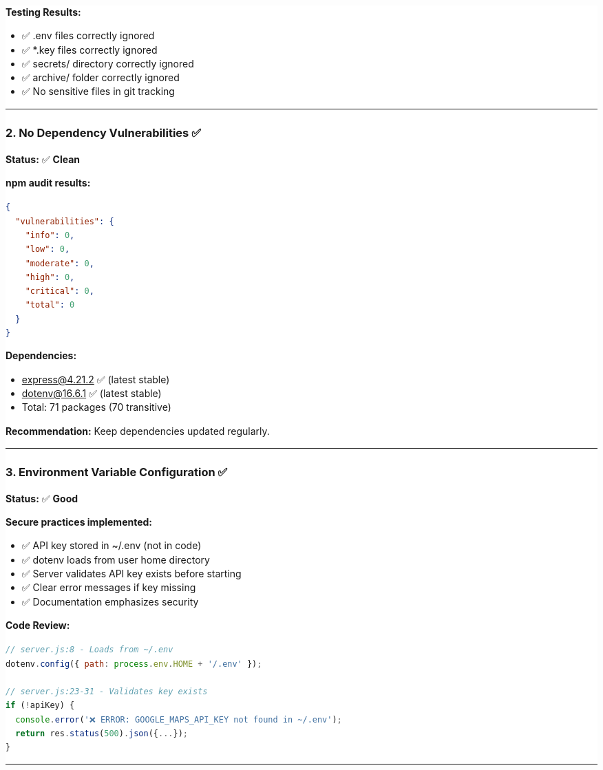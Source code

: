 **Testing Results:**
- ✅ .env files correctly ignored
- ✅ *.key files correctly ignored
- ✅ secrets/ directory correctly ignored
- ✅ archive/ folder correctly ignored
- ✅ No sensitive files in git tracking

---

### 2. No Dependency Vulnerabilities ✅

**Status:** ✅ **Clean**

**npm audit results:**
```json
{
  "vulnerabilities": {
    "info": 0,
    "low": 0,
    "moderate": 0,
    "high": 0,
    "critical": 0,
    "total": 0
  }
}
```

**Dependencies:**
- express@4.21.2 ✅ (latest stable)
- dotenv@16.6.1 ✅ (latest stable)
- Total: 71 packages (70 transitive)

**Recommendation:** Keep dependencies updated regularly.

---

### 3. Environment Variable Configuration ✅

**Status:** ✅ **Good**

**Secure practices implemented:**
- ✅ API key stored in ~/.env (not in code)
- ✅ dotenv loads from user home directory
- ✅ Server validates API key exists before starting
- ✅ Clear error messages if key missing
- ✅ Documentation emphasizes security

**Code Review:**
```javascript
// server.js:8 - Loads from ~/.env
dotenv.config({ path: process.env.HOME + '/.env' });

// server.js:23-31 - Validates key exists
if (!apiKey) {
  console.error('❌ ERROR: GOOGLE_MAPS_API_KEY not found in ~/.env');
  return res.status(500).json({...});
}
```

---